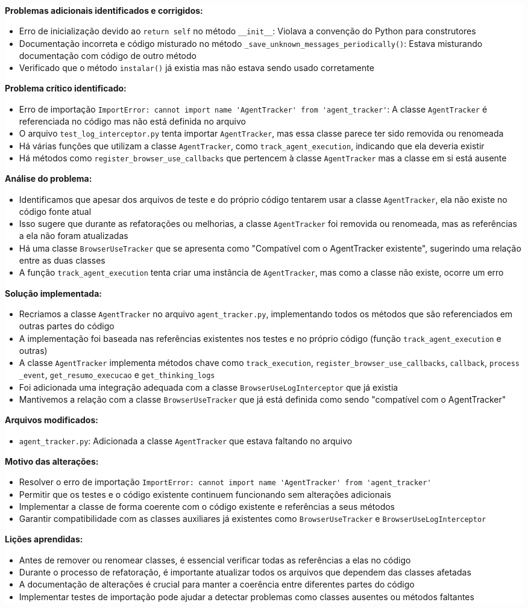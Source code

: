 **Problemas adicionais identificados e corrigidos:**
- Erro de inicialização devido ao `return self` no método `__init__`: Violava a convenção do Python para construtores
- Documentação incorreta e código misturado no método `_save_unknown_messages_periodically()`: Estava misturando documentação com código de outro método
- Verificado que o método `instalar()` já existia mas não estava sendo usado corretamente

**Problema crítico identificado:**
- Erro de importação `ImportError: cannot import name 'AgentTracker' from 'agent_tracker'`: A classe `AgentTracker` é referenciada no código mas não está definida no arquivo
- O arquivo `test_log_interceptor.py` tenta importar `AgentTracker`, mas essa classe parece ter sido removida ou renomeada
- Há várias funções que utilizam a classe `AgentTracker`, como `track_agent_execution`, indicando que ela deveria existir
- Há métodos como `register_browser_use_callbacks` que pertencem à classe `AgentTracker` mas a classe em si está ausente

**Análise do problema:**
- Identificamos que apesar dos arquivos de teste e do próprio código tentarem usar a classe `AgentTracker`, ela não existe no código fonte atual
- Isso sugere que durante as refatorações ou melhorias, a classe `AgentTracker` foi removida ou renomeada, mas as referências a ela não foram atualizadas
- Há uma classe `BrowserUseTracker` que se apresenta como "Compatível com o AgentTracker existente", sugerindo uma relação entre as duas classes
- A função `track_agent_execution` tenta criar uma instância de `AgentTracker`, mas como a classe não existe, ocorre um erro

**Solução implementada:**
- Recriamos a classe `AgentTracker` no arquivo `agent_tracker.py`, implementando todos os métodos que são referenciados em outras partes do código
- A implementação foi baseada nas referências existentes nos testes e no próprio código (função `track_agent_execution` e outras)
- A classe `AgentTracker` implementa métodos chave como `track_execution`, `register_browser_use_callbacks`, `callback`, `process_event`, `get_resumo_execucao` e `get_thinking_logs`
- Foi adicionada uma integração adequada com a classe `BrowserUseLogInterceptor` que já existia
- Mantivemos a relação com a classe `BrowserUseTracker` que já está definida como sendo "compatível com o AgentTracker"

**Arquivos modificados:**
- `agent_tracker.py`: Adicionada a classe `AgentTracker` que estava faltando no arquivo

**Motivo das alterações:**
- Resolver o erro de importação `ImportError: cannot import name 'AgentTracker' from 'agent_tracker'`
- Permitir que os testes e o código existente continuem funcionando sem alterações adicionais
- Implementar a classe de forma coerente com o código existente e referências a seus métodos
- Garantir compatibilidade com as classes auxiliares já existentes como `BrowserUseTracker` e `BrowserUseLogInterceptor`

**Lições aprendidas:**
- Antes de remover ou renomear classes, é essencial verificar todas as referências a elas no código
- Durante o processo de refatoração, é importante atualizar todos os arquivos que dependem das classes afetadas
- A documentação de alterações é crucial para manter a coerência entre diferentes partes do código
- Implementar testes de importação pode ajudar a detectar problemas como classes ausentes ou métodos faltantes
